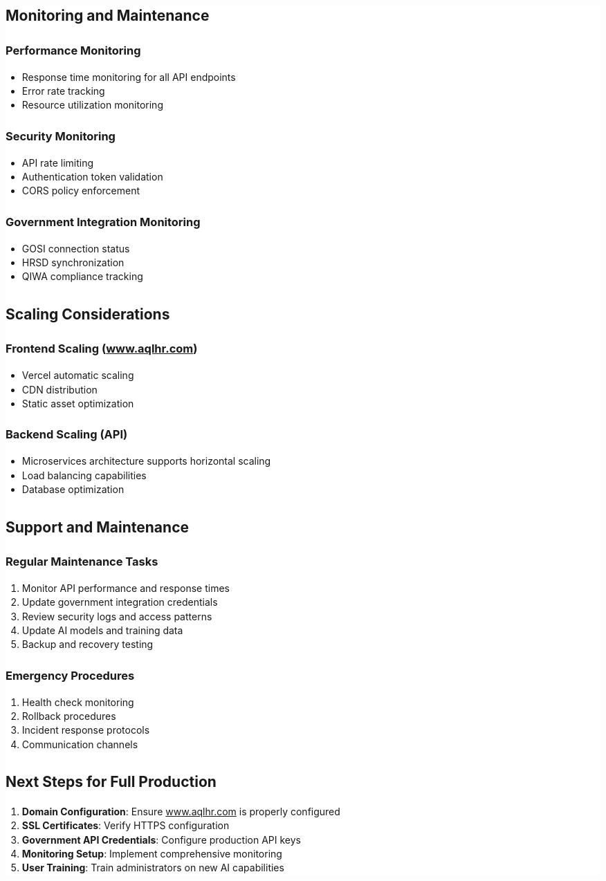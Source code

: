 ## Monitoring and Maintenance

### Performance Monitoring
- Response time monitoring for all API endpoints
- Error rate tracking
- Resource utilization monitoring

### Security Monitoring
- API rate limiting
- Authentication token validation
- CORS policy enforcement

### Government Integration Monitoring
- GOSI connection status
- HRSD synchronization
- QIWA compliance tracking

## Scaling Considerations

### Frontend Scaling (www.aqlhr.com)
- Vercel automatic scaling
- CDN distribution
- Static asset optimization

### Backend Scaling (API)
- Microservices architecture supports horizontal scaling
- Load balancing capabilities
- Database optimization

## Support and Maintenance

### Regular Maintenance Tasks
1. Monitor API performance and response times
2. Update government integration credentials
3. Review security logs and access patterns
4. Update AI models and training data
5. Backup and recovery testing

### Emergency Procedures
1. Health check monitoring
2. Rollback procedures
3. Incident response protocols
4. Communication channels

## Next Steps for Full Production

1. **Domain Configuration**: Ensure www.aqlhr.com is properly configured
2. **SSL Certificates**: Verify HTTPS configuration
3. **Government API Credentials**: Configure production API keys
4. **Monitoring Setup**: Implement comprehensive monitoring
5. **User Training**: Train administrators on new AI capabilities

